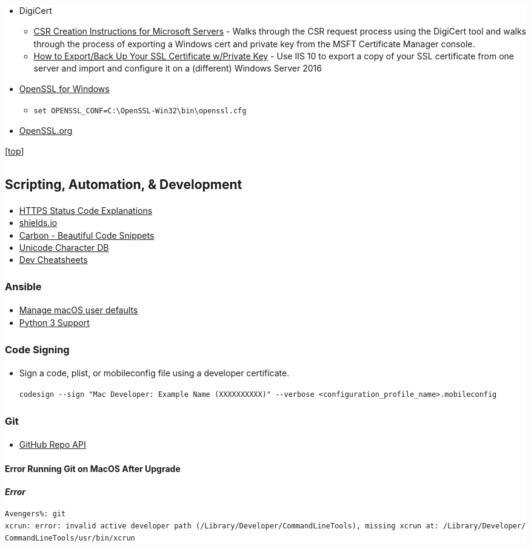 - DigiCert

	- [CSR Creation Instructions for Microsoft Servers](https://www.digicert.com/util/csr-creation-microsoft-servers-using-digicert-utility.htm) - Walks through the CSR request process using the DigiCert tool and walks through the process of exporting a Windows cert and private key from the MSFT Certificate Manager console.
	- [How to Export/Back Up Your SSL Certificate w/Private Key](https://www.digicert.com/ssl-support/certificate-pfx-file-export-import-iis-10.htm#export-pfx) - Use IIS 10 to export a copy of your SSL certificate from one server and import and configure it on a (different) Windows Server 2016

- [OpenSSL for Windows](http://slproweb.com/products/Win32OpenSSL.html)

    - `set OPENSSL_CONF=C:\OpenSSL-Win32\bin\openssl.cfg`

- [OpenSSL.org](http://www.openssl.org/)

\[[top](#top)]
<a name="scripting_automation_dev"></a>

## Scripting, Automation, & Development

- [HTTPS Status Code Explanations](https://httpstatuses.com/)
- [shields.io](https://shields.io)
- [Carbon - Beautiful Code Snippets](https://carbon.now.sh/T1BQoqf2hzlMLWEWAEfG)
- [Unicode Character DB](http://www.unicode.org/reports/tr44/#GC_Values_Table)
- [Dev Cheatsheets](https://devhints.io/)

<a name="ansible"></a>

### Ansible

- [Manage macOS user defaults](https://docs.ansible.com/ansible/latest/modules/osx_defaults_module.html)
- [Python 3 Support](https://docs.ansible.com/ansible/latest/reference_appendices/python_3_support.html)

<a name="scripting_code_signing"></a>

### Code Signing

- Sign a code, plist, or mobileconfig file using a developer certificate.

	`codesign --sign "Mac Developer: Example Name (XXXXXXXXXX)" --verbose <configuration_profile_name>.mobileconfig`


### Git

- [GitHub Repo API](https://developer.github.com/v3/repos/#create)

#### Error Running Git on MacOS After Upgrade


***Error***

```
Avengers%: git
xcrun: error: invalid active developer path (/Library/Developer/CommandLineTools), missing xcrun at: /Library/Developer/CommandLineTools/usr/bin/xcrun
```
